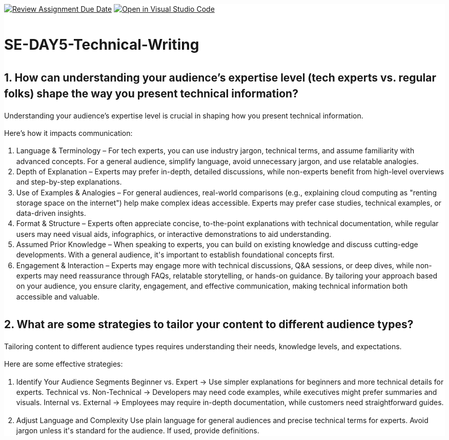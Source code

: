 [![Review Assignment Due Date](https://classroom.github.com/assets/deadline-readme-button-22041afd0340ce965d47ae6ef1cefeee28c7c493a6346c4f15d667ab976d596c.svg)](https://classroom.github.com/a/zsAR-pyY)
[![Open in Visual Studio Code](https://classroom.github.com/assets/open-in-vscode-2e0aaae1b6195c2367325f4f02e2d04e9abb55f0b24a779b69b11b9e10269abc.svg)](https://classroom.github.com/online_ide?assignment_repo_id=18460678&assignment_repo_type=AssignmentRepo)
# SE-DAY5-Technical-Writing
## 1. How can understanding your audience’s expertise level (tech experts vs. regular folks) shape the way you present technical information?
Understanding your audience’s expertise level is crucial in shaping how you present technical information.

Here’s how it impacts communication:
1.	Language & Terminology – For tech experts, you can use industry jargon, technical terms, and assume familiarity with advanced concepts. For a general audience, simplify language, avoid unnecessary jargon, and use relatable analogies.
2.	Depth of Explanation – Experts may prefer in-depth, detailed discussions, while non-experts benefit from high-level overviews and step-by-step explanations.
3.	Use of Examples & Analogies – For general audiences, real-world comparisons (e.g., explaining cloud computing as "renting storage space on the internet") help make complex ideas accessible. Experts may prefer case studies, technical examples, or data-driven insights.
4.	Format & Structure – Experts often appreciate concise, to-the-point explanations with technical documentation, while regular users may need visual aids, infographics, or interactive demonstrations to aid understanding.
5.	Assumed Prior Knowledge – When speaking to experts, you can build on existing knowledge and discuss cutting-edge developments. With a general audience, it's important to establish foundational concepts first.
6.	Engagement & Interaction – Experts may engage more with technical discussions, Q&A sessions, or deep dives, while non-experts may need reassurance through FAQs, relatable storytelling, or hands-on guidance.
By tailoring your approach based on your audience, you ensure clarity, engagement, and effective communication, making technical information both accessible and valuable.


## 2. What are some strategies to tailor your content to different audience types?
Tailoring content to different audience types requires understanding their needs, knowledge levels, and expectations. 

Here are some effective strategies:
1. Identify Your Audience Segments
  Beginner vs. Expert → Use simpler explanations for beginners and more technical details for experts.
	Technical vs. Non-Technical → Developers may need code examples, while executives might prefer summaries and visuals.
	Internal vs. External → Employees may require in-depth documentation, while customers need straightforward guides.

2. Adjust Language and Complexity
	Use plain language for general audiences and precise technical terms for experts.
	Avoid jargon unless it's standard for the audience. If used, provide definitions.
